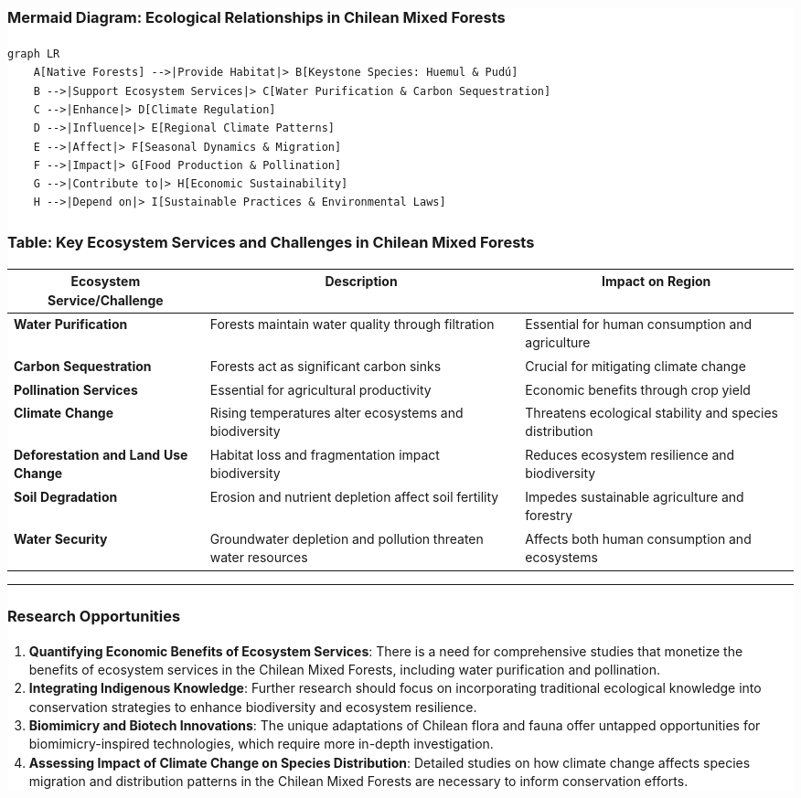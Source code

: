 ### Mermaid Diagram: Ecological Relationships in Chilean Mixed Forests
```mermaid
graph LR
    A[Native Forests] -->|Provide Habitat|> B[Keystone Species: Huemul & Pudú]
    B -->|Support Ecosystem Services|> C[Water Purification & Carbon Sequestration]
    C -->|Enhance|> D[Climate Regulation]
    D -->|Influence|> E[Regional Climate Patterns]
    E -->|Affect|> F[Seasonal Dynamics & Migration]
    F -->|Impact|> G[Food Production & Pollination]
    G -->|Contribute to|> H[Economic Sustainability]
    H -->|Depend on|> I[Sustainable Practices & Environmental Laws]
```

### Table: Key Ecosystem Services and Challenges in Chilean Mixed Forests

| Ecosystem Service/Challenge        | Description                                         | Impact on Region          |
|------------------------------------|-----------------------------------------------------|---------------------------|
| **Water Purification**             | Forests maintain water quality through filtration    | Essential for human consumption and agriculture |
| **Carbon Sequestration**           | Forests act as significant carbon sinks               | Crucial for mitigating climate change         |
| **Pollination Services**           | Essential for agricultural productivity              | Economic benefits through crop yield            |
| **Climate Change**                 | Rising temperatures alter ecosystems and biodiversity| Threatens ecological stability and species distribution |
| **Deforestation and Land Use Change**| Habitat loss and fragmentation impact biodiversity     | Reduces ecosystem resilience and biodiversity     |
| **Soil Degradation**               | Erosion and nutrient depletion affect soil fertility  | Impedes sustainable agriculture and forestry     |
| **Water Security**                 | Groundwater depletion and pollution threaten water resources | Affects both human consumption and ecosystems      |

---

### Research Opportunities
1. **Quantifying Economic Benefits of Ecosystem Services**: There is a need for comprehensive studies that monetize the benefits of ecosystem services in the Chilean Mixed Forests, including water purification and pollination.
2. **Integrating Indigenous Knowledge**: Further research should focus on incorporating traditional ecological knowledge into conservation strategies to enhance biodiversity and ecosystem resilience.
3. **Biomimicry and Biotech Innovations**: The unique adaptations of Chilean flora and fauna offer untapped opportunities for biomimicry-inspired technologies, which require more in-depth investigation.
4. **Assessing Impact of Climate Change on Species Distribution**: Detailed studies on how climate change affects species migration and distribution patterns in the Chilean Mixed Forests are necessary to inform conservation efforts.